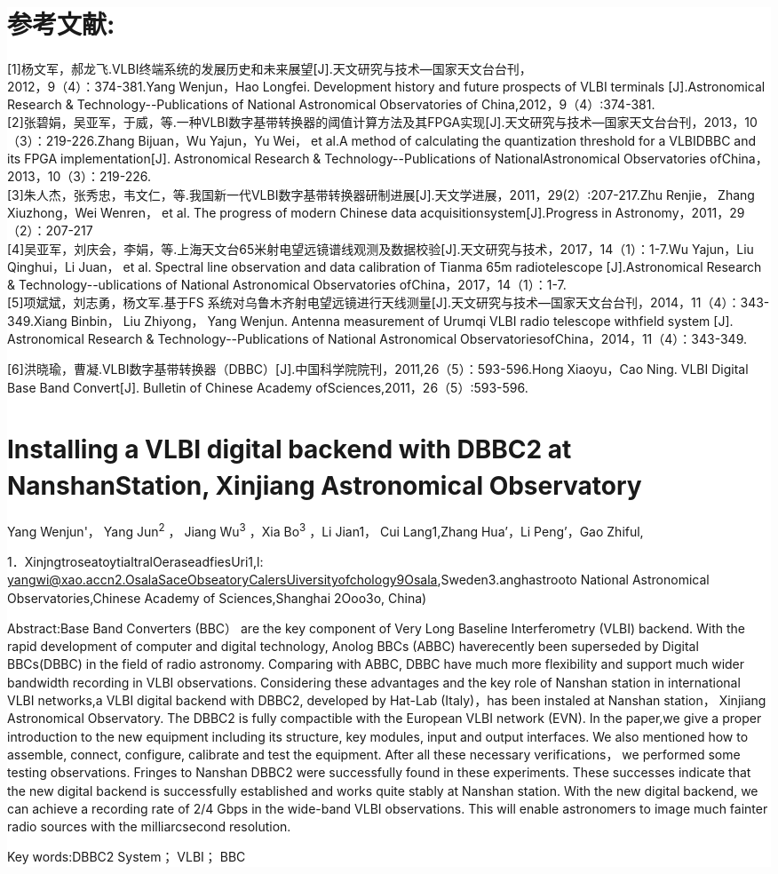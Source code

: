 # 参考文献:

[1]杨文军，郝龙飞.VLBI终端系统的发展历史和未来展望[J].天文研究与技术—国家天文台台刊，  
2012，9（4）：374-381.Yang Wenjun，Hao Longfei. Development history and future prospects of VLBI terminals [J].Astronomical Research & Technology--Publications of National Astronomical Observatories of China,2012，9（4）:374-381.  
[2]张碧娟，吴亚军，于威，等.一种VLBI数字基带转换器的阈值计算方法及其FPGA实现[J].天文研究与技术—国家天文台台刊，2013，10（3）：219-226.Zhang Bijuan，Wu Yajun，Yu Wei， et al.A method of calculating the quantization threshold for a VLBIDBBC and its FPGA implementation[J]. Astronomical Research & Technology--Publications of NationalAstronomical Observatories ofChina，2013，10（3）：219-226.  
[3]朱人杰，张秀忠，韦文仁，等.我国新一代VLBI数字基带转换器研制进展[J].天文学进展，2011，29(2）:207-217.Zhu Renjie， Zhang Xiuzhong，Wei Wenren， et al. The progress of modern Chinese data acquisitionsystem[J].Progress in Astronomy，2011，29（2）：207-217  
[4]吴亚军，刘庆会，李娟，等.上海天文台65米射电望远镜谱线观测及数据校验[J].天文研究与技术，2017，14（1）：1-7.Wu Yajun，Liu Qinghui，Li Juan， et al. Spectral line observation and data calibration of Tianma $6 5 \mathrm { m }$ radiotelescope [J].Astronomical Research & Technology--ublications of National Astronomical Observatories ofChina，2017，14（1）：1-7.  
[5]项斌斌，刘志勇，杨文军.基于FS 系统对乌鲁木齐射电望远镜进行天线测量[J].天文研究与技术—国家天文台台刊，2014，11（4）：343-349.Xiang Binbin， Liu Zhiyong， Yang Wenjun. Antenna measurement of Urumqi VLBI radio telescope withfield system [J]. Astronomical Research & Technology--Publications of National Astronomical ObservatoriesofChina，2014，11（4）：343-349.

[6]洪晓瑜，曹凝.VLBI数字基带转换器（DBBC）[J].中国科学院院刊，2011,26（5）：593-596.Hong Xiaoyu，Cao Ning. VLBI Digital Base Band Convert[J]. Bulletin of Chinese Academy ofSciences,2011，26（5）:593-596.

# Installing a VLBI digital backend with DBBC2 at NanshanStation, Xinjiang Astronomical Observatory

Yang Wenjun'， Yang $\operatorname { J u n } ^ { 2 }$ ， Jiang ${ \mathrm { W } } { \mathrm { u } } ^ { 3 }$ ，Xia ${ \mathrm { B o } } ^ { 3 }$ ，Li Jian1， Cui Lang1,Zhang Hua’，Li Peng’，Gao Zhiful,

1．XinjngtroseatoytialtralOeraseadfiesUri1,l: yangwi@xao.accn2.OsalaSaceObseatoryCalersUiversityofchology9Osala,Sweden3.anghastrooto National Astronomical Observatories,Chinese Academy of Sciences,Shanghai 2Ooo3o, China)

Abstract:Base Band Converters (BBC） are the key component of Very Long Baseline Interferometry (VLBI) backend. With the rapid development of computer and digital technology, Anolog BBCs (ABBC) haverecently been superseded by Digital BBCs(DBBC) in the field of radio astronomy. Comparing with ABBC, DBBC have much more flexibility and support much wider bandwidth recording in VLBI observations. Considering these advantages and the key role of Nanshan station in international VLBI networks,a VLBI digital backend with DBBC2, developed by Hat-Lab (Italy)，has been instaled at Nanshan station， Xinjiang Astronomical Observatory. The DBBC2 is fully compactible with the European VLBI network (EVN). In the paper,we give a proper introduction to the new equipment including its structure, key modules, input and output interfaces. We also mentioned how to assemble, connect, configure, calibrate and test the equipment. After all these necessary verifications， we performed some testing observations. Fringes to Nanshan DBBC2 were successfully found in these experiments. These successes indicate that the new digital backend is successfully established and works quite stably at Nanshan station. With the new digital backend, we can achieve a recording rate of 2/4 Gbps in the wide-band VLBI observations. This will enable astronomers to image much fainter radio sources with the milliarcsecond resolution.

Key words:DBBC2 System； VLBI； BBC